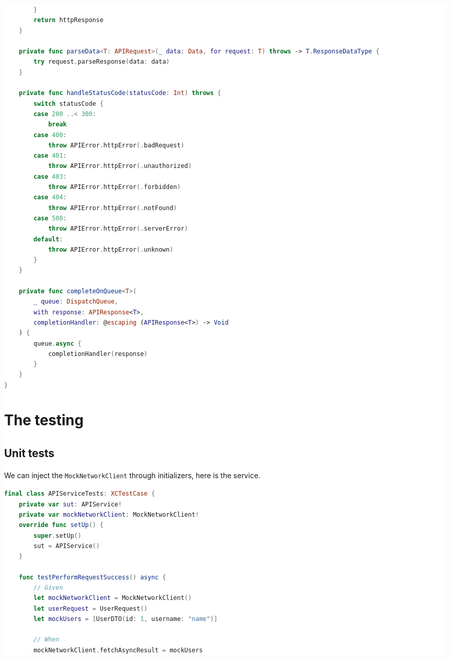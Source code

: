```swift
        }
        return httpResponse
    }
    
    private func parseData<T: APIRequest>(_ data: Data, for request: T) throws -> T.ResponseDataType {
        try request.parseResponse(data: data)
    }
    
    private func handleStatusCode(statusCode: Int) throws {
        switch statusCode {
        case 200 ..< 300:
            break
        case 400:
            throw APIError.httpError(.badRequest)
        case 401:
            throw APIError.httpError(.unauthorized)
        case 403:
            throw APIError.httpError(.forbidden)
        case 404:
            throw APIError.httpError(.notFound)
        case 500:
            throw APIError.httpError(.serverError)
        default:
            throw APIError.httpError(.unknown)
        }
    }
    
    private func completeOnQueue<T>(
        _ queue: DispatchQueue,
        with response: APIResponse<T>,
        completionHandler: @escaping (APIResponse<T>) -> Void
    ) {
        queue.async {
            completionHandler(response)
        }
    }
}
```

# The testing
## Unit tests
We can inject the `MockNetworkClient` through initializers, here is the service.
```swift
final class APIServiceTests: XCTestCase {
    private var sut: APIService!
    private var mockNetworkClient: MockNetworkClient!
    override func setUp() {
        super.setUp()
        sut = APIService()
    }
    
    func testPerformRequestSuccess() async {
        // Given
        let mockNetworkClient = MockNetworkClient()
        let userRequest = UserRequest()
        let mockUsers = [UserDTO(id: 1, username: "name")]
        
        // When
        mockNetworkClient.fetchAsyncResult = mockUsers

```